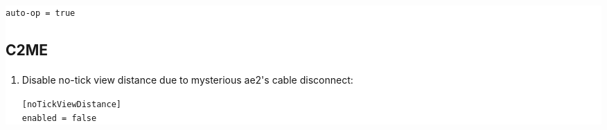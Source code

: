    ```properties serverroot/config/luckperms/luckperms.conf
   auto-op = true
   ```

## C2ME

1. Disable no-tick view distance due to mysterious ae2's cable disconnect:
   ```properties serverroot/config/c2me.toml
   [noTickViewDistance]
   enabled = false
   ```
